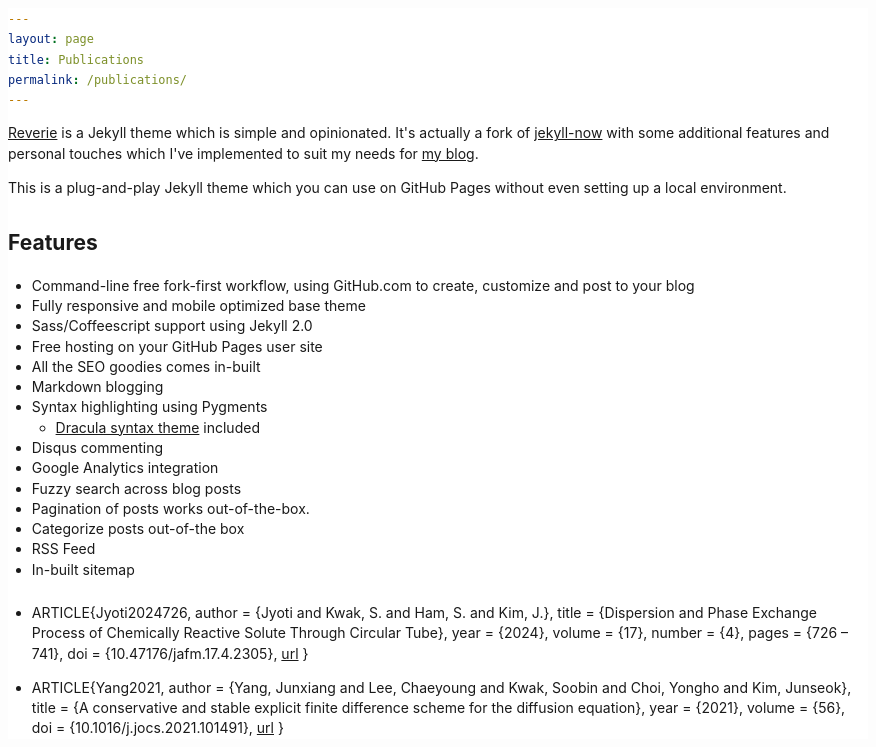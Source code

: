 ```yaml
---
layout: page
title: Publications
permalink: /publications/
---
```


[Reverie](https://github.com/amitmerchant1990/reverie) is a Jekyll theme which is simple and opinionated. It's actually a fork of [jekyll-now](https://github.com/barryclark/jekyll-now) with some additional features and personal touches which I've implemented to suit my needs for [my blog](https://www.amitmerchant.com).

This is a plug-and-play Jekyll theme which you can use on GitHub Pages without even setting up a local environment.

## Features

- Command-line free fork-first workflow, using GitHub.com to create, customize and post to your blog
- Fully responsive and mobile optimized base theme
- Sass/Coffeescript support using Jekyll 2.0
- Free hosting on your GitHub Pages user site
- All the SEO goodies comes in-built
- Markdown blogging
- Syntax highlighting using Pygments
    - [Dracula syntax theme](https://draculatheme.com/) included
- Disqus commenting
- Google Analytics integration
- Fuzzy search across blog posts
- Pagination of posts works out-of-the-box.
- Categorize posts out-of-the box
- RSS Feed
- In-built sitemap

###
- ARTICLE{Jyoti2024726,
	author = {Jyoti and Kwak, S. and Ham, S. and Kim, J.},
	title = {Dispersion and Phase Exchange Process of Chemically Reactive Solute Through Circular Tube},
	year = {2024},
	volume = {17},
	number = {4},
	pages = {726 – 741},
	doi = {10.47176/jafm.17.4.2305},
	[url](https://www.scopus.com/inward/record.uri?eid=2-s2.0-85185288027&doi=10.47176%2fjafm.17.4.2305&partnerID=40&md5=0709b23ebab06261e277701d56261d6f)
}

- ARTICLE{Yang2021,
	author = {Yang, Junxiang and Lee, Chaeyoung and Kwak, Soobin and Choi, Yongho and Kim, Junseok},
	title = {A conservative and stable explicit finite difference scheme for the diffusion equation},
	year = {2021},
	volume = {56},
	doi = {10.1016/j.jocs.2021.101491},
	[url](https://www.scopus.com/inward/record.uri?eid=2-s2.0-85119532886&doi=10.1016%2fj.jocs.2021.101491&partnerID=40&md5=ba1e103a23a4ee7233a08869ed857a24)
}
